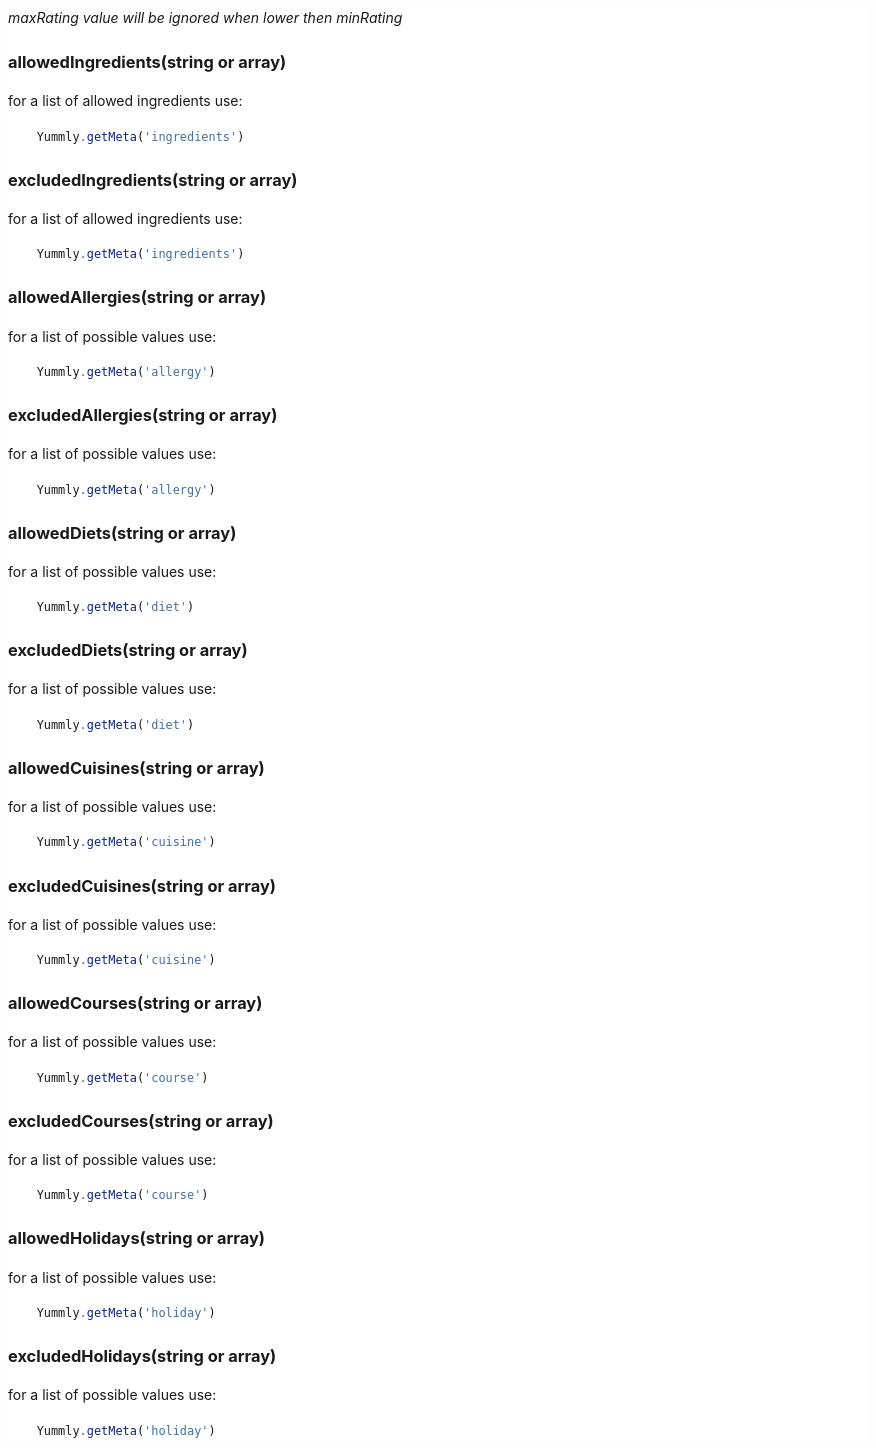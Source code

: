 *maxRating value will be ignored when lower then minRating*
### allowedIngredients(string or array)
for a list of allowed ingredients use:
```js
    Yummly.getMeta('ingredients')
```
### excludedIngredients(string or array)
for a list of allowed ingredients use:
```js
    Yummly.getMeta('ingredients')
```
### allowedAllergies(string or array)
for a list of possible values use:
```js
    Yummly.getMeta('allergy')
```
### excludedAllergies(string or array)
for a list of possible values use:
```js
    Yummly.getMeta('allergy')
```
### allowedDiets(string or array)
for a list of possible values use:
```js
    Yummly.getMeta('diet')
```
### excludedDiets(string or array)
for a list of possible values use:
```js
    Yummly.getMeta('diet')
```
### allowedCuisines(string or array)
for a list of possible values use:
```js
    Yummly.getMeta('cuisine')
```
### excludedCuisines(string or array)
for a list of possible values use:
```js
    Yummly.getMeta('cuisine')
```
### allowedCourses(string or array)
for a list of possible values use:
```js
    Yummly.getMeta('course')
```
### excludedCourses(string or array)
for a list of possible values use:
```js
    Yummly.getMeta('course')
```
### allowedHolidays(string or array)
for a list of possible values use:
```js
    Yummly.getMeta('holiday')
```
### excludedHolidays(string or array)
for a list of possible values use:
```js
    Yummly.getMeta('holiday')
```